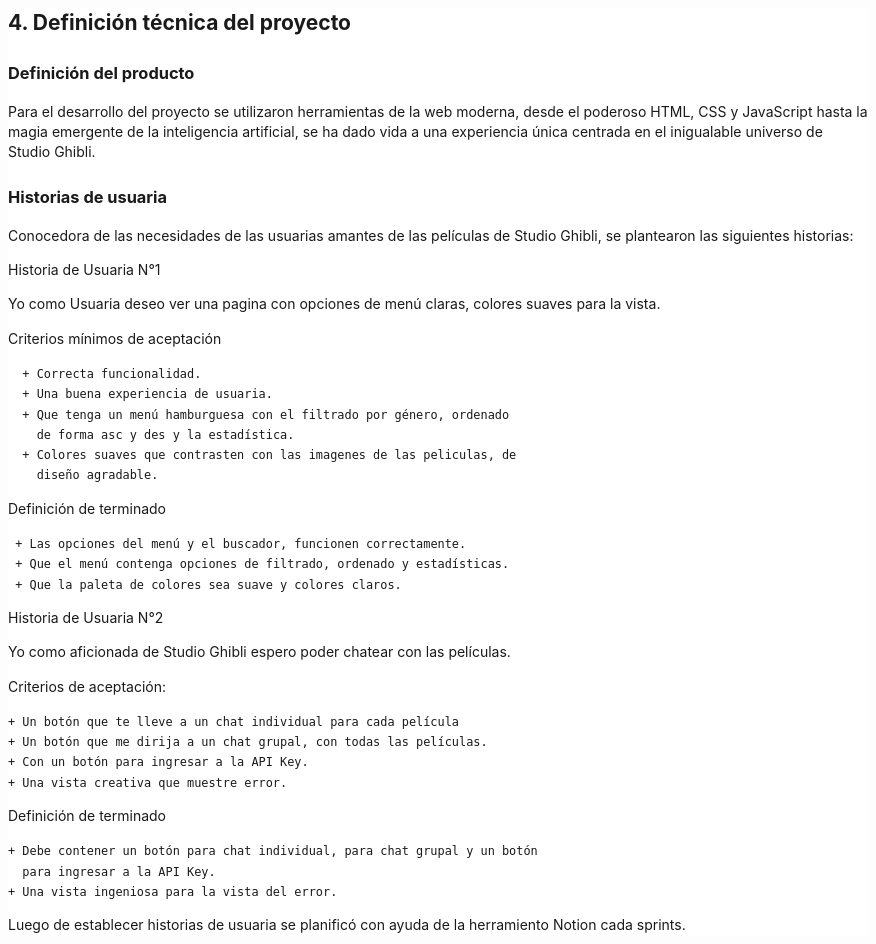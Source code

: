 ## 4. Definición técnica del proyecto

### Definición del producto

Para el desarrollo del proyecto se utilizaron herramientas de la web 
moderna, desde el poderoso HTML, CSS y JavaScript hasta la magia 
emergente de la inteligencia artificial, se ha dado vida a una 
experiencia única centrada en el inigualable universo de Studio Ghibli.

### Historias de usuaria

Conocedora de las necesidades de las usuarias amantes de las películas de 
Studio Ghibli, se plantearon las siguientes historias:

Historia de Usuaria N°1

Yo como Usuaria deseo ver una pagina con opciones de menú claras, colores 
suaves para la vista.

Criterios mínimos de aceptación

      + Correcta funcionalidad.
      + Una buena experiencia de usuaria.
      + Que tenga un menú hamburguesa con el filtrado por género, ordenado 
        de forma asc y des y la estadística.
      + Colores suaves que contrasten con las imagenes de las peliculas, de 
        diseño agradable.

Definición de terminado 
  
     + Las opciones del menú y el buscador, funcionen correctamente.
     + Que el menú contenga opciones de filtrado, ordenado y estadísticas.
     + Que la paleta de colores sea suave y colores claros.

Historia de Usuaria N°2

Yo como aficionada de Studio Ghibli espero poder chatear con las películas.

Criterios de aceptación:
 
    + Un botón que te lleve a un chat individual para cada película 
    + Un botón que me dirija a un chat grupal, con todas las películas.
    + Con un botón para ingresar a la API Key.
    + Una vista creativa que muestre error.
    
Definición de terminado

    + Debe contener un botón para chat individual, para chat grupal y un botón 
      para ingresar a la API Key.
    + Una vista ingeniosa para la vista del error.


Luego de establecer historias de usuaria se planificó con ayuda de la 
herramiento Notion cada sprints.
